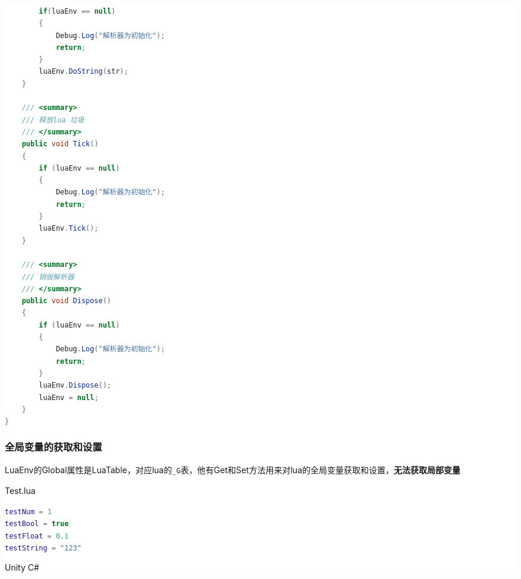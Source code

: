 ```c#
        if(luaEnv == null)
        {
            Debug.Log("解析器为初始化");
            return;
        }
        luaEnv.DoString(str);
    }

    /// <summary>
    /// 释放lua 垃圾
    /// </summary>
    public void Tick()
    {
        if (luaEnv == null)
        {
            Debug.Log("解析器为初始化");
            return;
        }
        luaEnv.Tick();
    }

    /// <summary>
    /// 销毁解析器
    /// </summary>
    public void Dispose()
    {
        if (luaEnv == null)
        {
            Debug.Log("解析器为初始化");
            return;
        }
        luaEnv.Dispose();
        luaEnv = null;
    }
}
```



### 全局变量的获取和设置

LuaEnv的Global属性是LuaTable，对应lua的`_G`表，他有Get和Set方法用来对lua的全局变量获取和设置，**无法获取局部变量**

Test.lua

```lua
testNum = 1
testBool = true
testFloat = 0.1
testString = "123"
```

Unity C#
